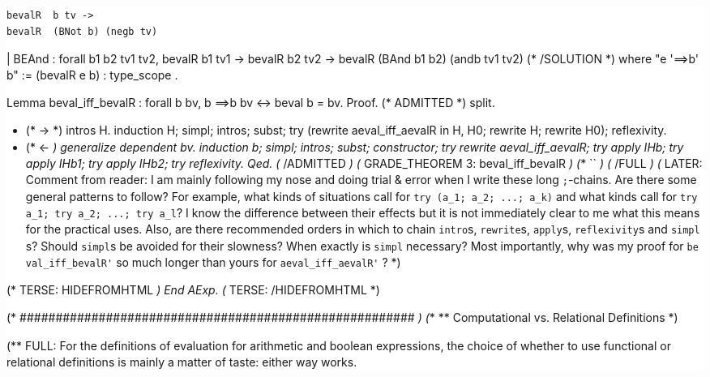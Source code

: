     bevalR  b tv ->
    bevalR  (BNot b) (negb tv)
  | BEAnd : forall  b1 b2 tv1 tv2,
    bevalR  b1 tv1 ->
    bevalR  b2 tv2 ->
    bevalR  (BAnd b1 b2) (andb tv1 tv2)
(* /SOLUTION *)
where "e '==>b' b" := (bevalR e b) : type_scope
.

Lemma beval_iff_bevalR : forall b bv,
  b ==>b bv <-> beval b = bv.
Proof.
  (* ADMITTED *)
  split.
  - (* -> *)
    intros H.
    induction H; simpl; intros; subst;
       try (rewrite aeval_iff_aevalR in H, H0; rewrite H; rewrite H0); reflexivity.
  - (* <- *)
    generalize dependent bv.
    induction b; simpl; intros; subst; constructor;
      try rewrite aeval_iff_aevalR;
      try apply IHb; try apply IHb1; try apply IHb2; try reflexivity.
Qed.
(* /ADMITTED *)
(* GRADE_THEOREM 3: beval_iff_bevalR *)
(** `` *)
(* /FULL *)
(* LATER: Comment from reader: I am mainly following my nose and
   doing trial & error when I write these long `;`-chains. Are there
   some general patterns to follow? For example, what kinds of
   situations call for `try (a_1; a_2; ...; a_k)` and what kinds call
   for `try a_1; try a_2; ...; try a_l`? I know the difference between
   their effects but it is not immediately clear to me what this means
   for the practical uses. Also, are there recommended orders in which
   to chain `intro`s, `rewrite`s, `apply`s, `reflexivity`s and
   `simpl`s? Should `simpl`s be avoided for their slowness? When
   exactly is `simpl` necessary? Most importantly, why was my proof
   for `beval_iff_bevalR'` so much longer than yours for
   `aeval_iff_aevalR'` ? *)

(* TERSE: HIDEFROMHTML *)
End AExp.
(* TERSE: /HIDEFROMHTML *)

(* ####################################################### *)
(** ** Computational vs. Relational Definitions *)

(** FULL: For the definitions of evaluation for arithmetic and boolean
    expressions, the choice of whether to use functional or relational
    definitions is mainly a matter of taste: either way works.
